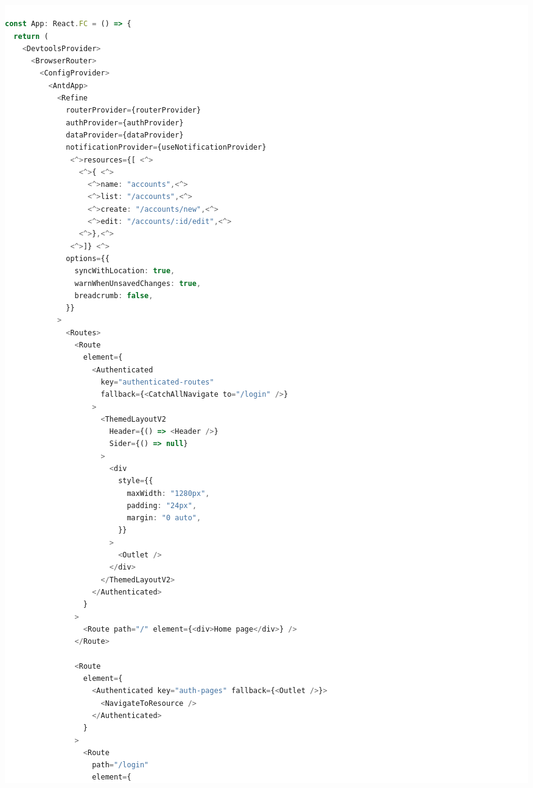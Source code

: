 ```typescript

const App: React.FC = () => {
  return (
    <DevtoolsProvider>
      <BrowserRouter>
        <ConfigProvider>
          <AntdApp>
            <Refine
              routerProvider={routerProvider}
              authProvider={authProvider}
              dataProvider={dataProvider}
              notificationProvider={useNotificationProvider}
               <^>resources={[ <^>
                 <^>{ <^>
                   <^>name: "accounts",<^>
                   <^>list: "/accounts",<^>
                   <^>create: "/accounts/new",<^>
                   <^>edit: "/accounts/:id/edit",<^>
                 <^>},<^>
               <^>]} <^>
              options={{
                syncWithLocation: true,
                warnWhenUnsavedChanges: true,
                breadcrumb: false,
              }}
            >
              <Routes>
                <Route
                  element={
                    <Authenticated
                      key="authenticated-routes"
                      fallback={<CatchAllNavigate to="/login" />}
                    >
                      <ThemedLayoutV2
                        Header={() => <Header />}
                        Sider={() => null}
                      >
                        <div
                          style={{
                            maxWidth: "1280px",
                            padding: "24px",
                            margin: "0 auto",
                          }}
                        >
                          <Outlet />
                        </div>
                      </ThemedLayoutV2>
                    </Authenticated>
                  }
                >
                  <Route path="/" element={<div>Home page</div>} />
                </Route>

                <Route
                  element={
                    <Authenticated key="auth-pages" fallback={<Outlet />}>
                      <NavigateToResource />
                    </Authenticated>
                  }
                >
                  <Route
                    path="/login"
                    element={
```